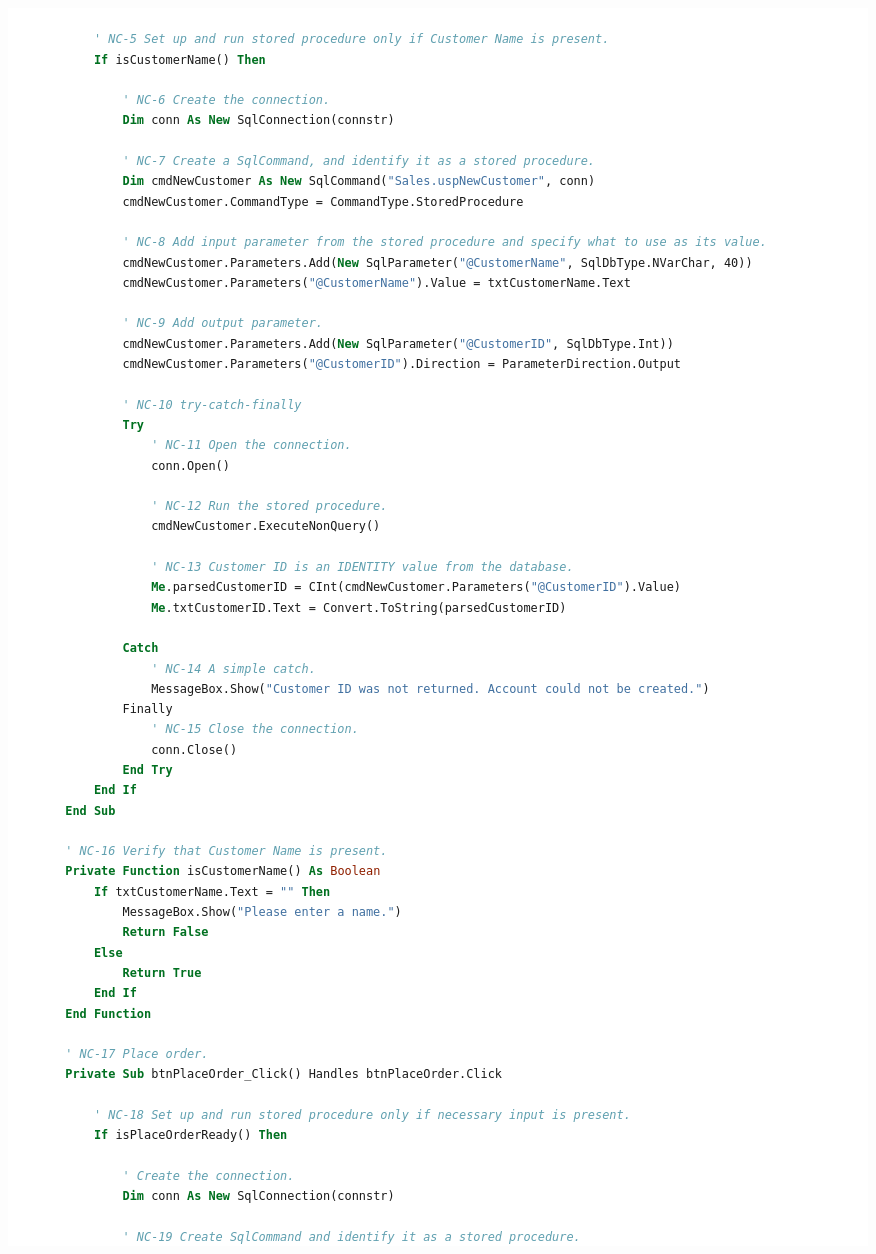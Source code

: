 ```vb

            ' NC-5 Set up and run stored procedure only if Customer Name is present.
            If isCustomerName() Then

                ' NC-6 Create the connection.
                Dim conn As New SqlConnection(connstr)

                ' NC-7 Create a SqlCommand, and identify it as a stored procedure.
                Dim cmdNewCustomer As New SqlCommand("Sales.uspNewCustomer", conn)
                cmdNewCustomer.CommandType = CommandType.StoredProcedure

                ' NC-8 Add input parameter from the stored procedure and specify what to use as its value.
                cmdNewCustomer.Parameters.Add(New SqlParameter("@CustomerName", SqlDbType.NVarChar, 40))
                cmdNewCustomer.Parameters("@CustomerName").Value = txtCustomerName.Text

                ' NC-9 Add output parameter.
                cmdNewCustomer.Parameters.Add(New SqlParameter("@CustomerID", SqlDbType.Int))
                cmdNewCustomer.Parameters("@CustomerID").Direction = ParameterDirection.Output

                ' NC-10 try-catch-finally
                Try
                    ' NC-11 Open the connection.
                    conn.Open()

                    ' NC-12 Run the stored procedure.
                    cmdNewCustomer.ExecuteNonQuery()

                    ' NC-13 Customer ID is an IDENTITY value from the database.
                    Me.parsedCustomerID = CInt(cmdNewCustomer.Parameters("@CustomerID").Value)
                    Me.txtCustomerID.Text = Convert.ToString(parsedCustomerID)

                Catch
                    ' NC-14 A simple catch.
                    MessageBox.Show("Customer ID was not returned. Account could not be created.")
                Finally
                    ' NC-15 Close the connection.
                    conn.Close()
                End Try
            End If
        End Sub

        ' NC-16 Verify that Customer Name is present.
        Private Function isCustomerName() As Boolean
            If txtCustomerName.Text = "" Then
                MessageBox.Show("Please enter a name.")
                Return False
            Else
                Return True
            End If
        End Function

        ' NC-17 Place order.
        Private Sub btnPlaceOrder_Click() Handles btnPlaceOrder.Click

            ' NC-18 Set up and run stored procedure only if necessary input is present.
            If isPlaceOrderReady() Then

                ' Create the connection.
                Dim conn As New SqlConnection(connstr)

                ' NC-19 Create SqlCommand and identify it as a stored procedure.
```